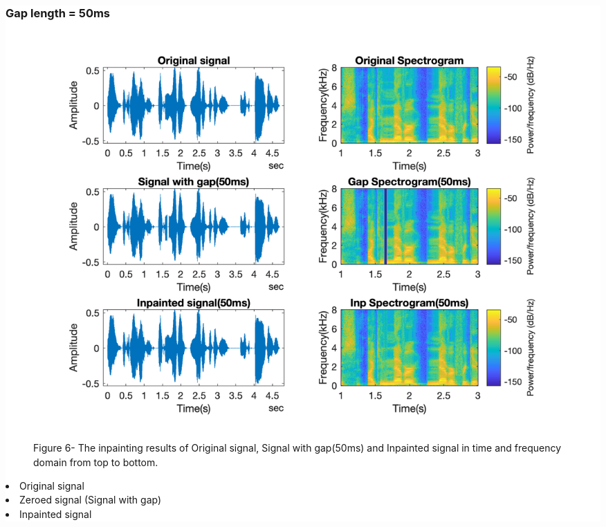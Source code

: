 ### Gap length = 50ms
 <figure>
  <img src="PicandAudio/SinglePic/50ms.png" alt="Single-speaker inpainting results-50ms" style="width:100%" class="center">
  <figcaption>Figure 6- The inpainting results of Original signal, Signal with gap(50ms) and Inpainted signal in time and frequency domain from top to bottom.</figcaption>
</figure>

<li><audio controls>
<source src="PicandAudio/SingleAudios/original.wav" type="audio/mpeg">
Your browser does not support the audio element.
</audio> Original signal
</li>
<li><audio controls>
<source src="PicandAudio/SingleAudios/gap_50ms.wav" type="audio/mpeg">
Your browser does not support the audio element.
</audio> Zeroed signal (Signal with gap)
</li>
<li><audio controls>
<source src="PicandAudio/SingleAudios/inp_50ms.wav" type="audio/mpeg">
Your browser does not support the audio element.
</audio> Inpainted signal
</li>
